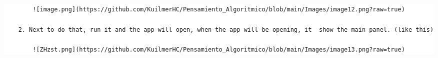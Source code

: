             ![image.png](https://github.com/KuilmerHC/Pensamiento_Algoritmico/blob/main/Images/image12.png?raw=true)
            
        2. Next to do that, run it and the app will open, when the app will be opening, it  show the main panel. (like this)
            
            ![ZHzst.png](https://github.com/KuilmerHC/Pensamiento_Algoritmico/blob/main/Images/image13.png?raw=true)
            